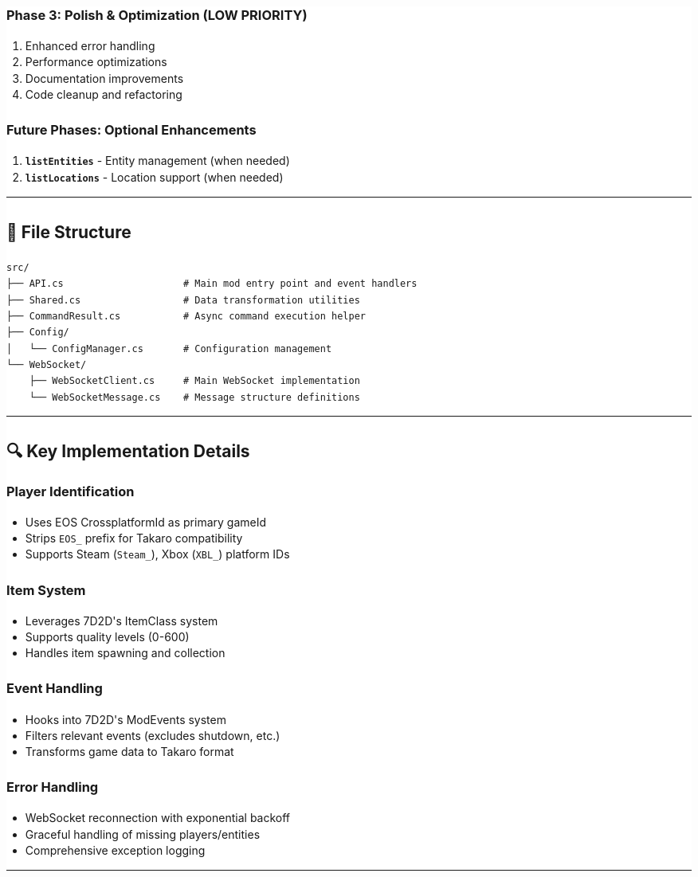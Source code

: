 ### Phase 3: Polish & Optimization (LOW PRIORITY)
1. Enhanced error handling
2. Performance optimizations
3. Documentation improvements
4. Code cleanup and refactoring

### Future Phases: Optional Enhancements
1. **`listEntities`** - Entity management (when needed)
2. **`listLocations`** - Location support (when needed)

---

## 📁 File Structure

```
src/
├── API.cs                     # Main mod entry point and event handlers
├── Shared.cs                  # Data transformation utilities
├── CommandResult.cs           # Async command execution helper
├── Config/
│   └── ConfigManager.cs       # Configuration management
└── WebSocket/
    ├── WebSocketClient.cs     # Main WebSocket implementation
    └── WebSocketMessage.cs    # Message structure definitions
```

---

## 🔍 Key Implementation Details

### Player Identification
- Uses EOS CrossplatformId as primary gameId
- Strips `EOS_` prefix for Takaro compatibility
- Supports Steam (`Steam_`), Xbox (`XBL_`) platform IDs

### Item System
- Leverages 7D2D's ItemClass system
- Supports quality levels (0-600)
- Handles item spawning and collection

### Event Handling
- Hooks into 7D2D's ModEvents system
- Filters relevant events (excludes shutdown, etc.)
- Transforms game data to Takaro format

### Error Handling
- WebSocket reconnection with exponential backoff
- Graceful handling of missing players/entities
- Comprehensive exception logging

---